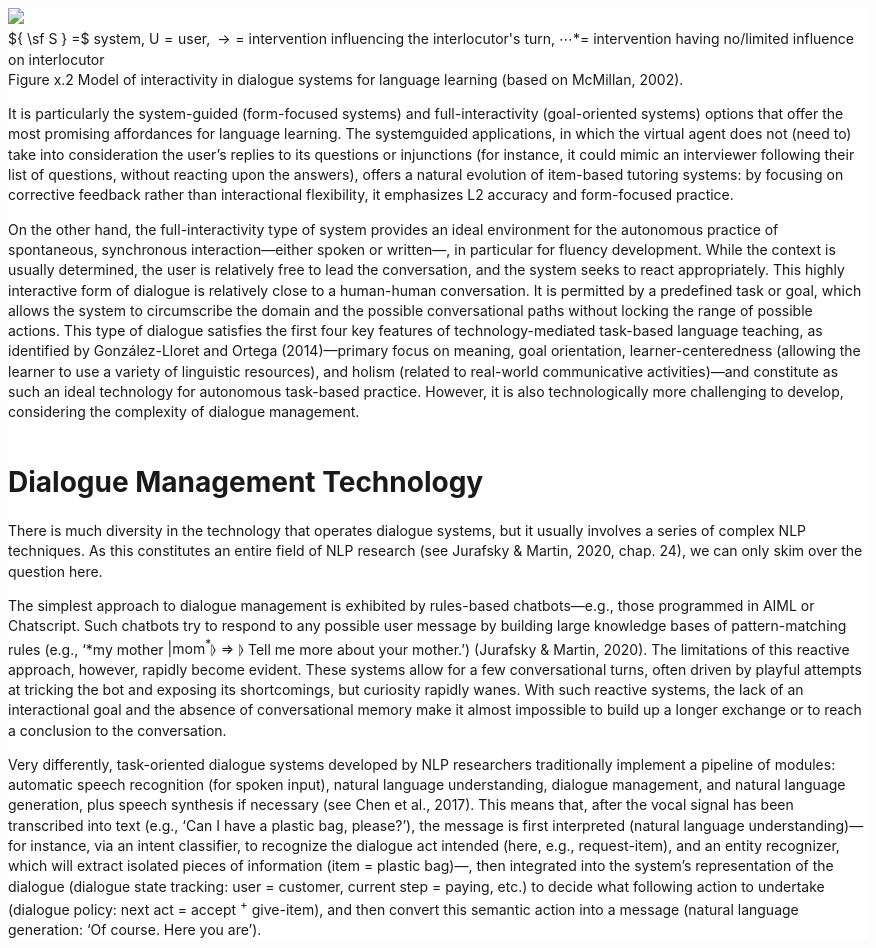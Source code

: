 ![](img/ed867821efaa4e528ce039a059c2ca9761dc8316b5906659e006e4d619c471d8.jpg)  
${ \sf S } =$ system, $\mathsf { U } = \mathsf { u s e r } , \longrightarrow =$ intervention influencing the interlocutor's turn, $\cdots \ast =$ intervention having no/limited influence on interlocutor   
Figure x.2 Model of interactivity in dialogue systems for language learning (based on McMillan, 2002).

It is particularly the system-guided (form-focused systems) and full-interactivity (goal-oriented systems) options that offer the most promising affordances for language learning. The systemguided applications, in which the virtual agent does not (need to) take into consideration the user’s replies to its questions or injunctions (for instance, it could mimic an interviewer following their list of questions, without reacting upon the answers), offers a natural evolution of item-based tutoring systems: by focusing on corrective feedback rather than interactional flexibility, it emphasizes L2 accuracy and form-focused practice.

On the other hand, the full-interactivity type of system provides an ideal environment for the autonomous practice of spontaneous, synchronous interaction—either spoken or written—, in particular for fluency development. While the context is usually determined, the user is relatively free to lead the conversation, and the system seeks to react appropriately. This highly interactive form of dialogue is relatively close to a human-human conversation. It is permitted by a predefined task or goal, which allows the system to circumscribe the domain and the possible conversational paths without locking the range of possible actions. This type of dialogue satisfies the first four key features of technology-mediated task-based language teaching, as identified by González-Lloret and Ortega (2014)—primary focus on meaning, goal orientation, learner-centeredness (allowing the learner to use a variety of linguistic resources), and holism (related to real-world communicative activities)—and constitute as such an ideal technology for autonomous task-based practice. However, it is also technologically more challenging to develop, considering the complexity of dialogue management.

# Dialogue Management Technology

There is much diversity in the technology that operates dialogue systems, but it usually involves a series of complex NLP techniques. As this constitutes an entire field of NLP research (see Jurafsky & Martin, 2020, chap. 24), we can only skim over the question here.

The simplest approach to dialogue management is exhibited by rules-based chatbots—e.g., those programmed in AIML or Chatscript. Such chatbots try to respond to any possible user message by building large knowledge bases of pattern-matching rules (e.g., ‘\*my mother $| \mathrm { m o m } ^ { * } \rrangle \Rightarrow \rrangle$ Tell me more about your mother.’) (Jurafsky & Martin, 2020). The limitations of this reactive approach, however, rapidly become evident. These systems allow for a few conversational turns, often driven by playful attempts at tricking the bot and exposing its shortcomings, but curiosity rapidly wanes. With such reactive systems, the lack of an interactional goal and the absence of conversational memory make it almost impossible to build up a longer exchange or to reach a conclusion to the conversation.

Very differently, task-oriented dialogue systems developed by NLP researchers traditionally implement a pipeline of modules: automatic speech recognition (for spoken input), natural language understanding, dialogue management, and natural language generation, plus speech synthesis if necessary (see Chen et al., 2017). This means that, after the vocal signal has been transcribed into text (e.g., ‘Can I have a plastic bag, please?’), the message is first interpreted (natural language understanding)—for instance, via an intent classifier, to recognize the dialogue act intended (here, e.g., request-item), and an entity recognizer, which will extract isolated pieces of information (item $=$ plastic bag)—, then integrated into the system’s representation of the dialogue (dialogue state tracking: user $=$ customer, current step $=$ paying, etc.) to decide what following action to undertake (dialogue policy: next act $=$ accept $^ +$ give-item), and then convert this semantic action into a message (natural language generation: ‘Of course. Here you are’).
